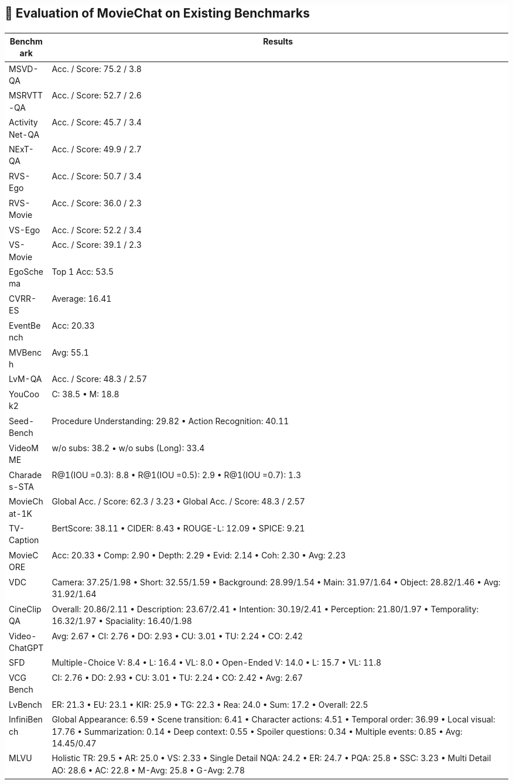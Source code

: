 
## 🔢 Evaluation of MovieChat on Existing Benchmarks

| Benchmark | Results |
|-----------|---------|
| MSVD-QA | Acc. / Score: 75.2 / 3.8 |
| MSRVTT-QA | Acc. / Score: 52.7 / 2.6 |
| ActivityNet-QA | Acc. / Score: 45.7 / 3.4 |
| NExT-QA | Acc. / Score: 49.9 / 2.7 |
| RVS-Ego | Acc. / Score: 50.7 / 3.4 |
| RVS-Movie | Acc. / Score: 36.0 / 2.3 |
| VS-Ego | Acc. / Score: 52.2 / 3.4 |
| VS-Movie | Acc. / Score: 39.1 / 2.3 |
| EgoSchema | Top 1 Acc: 53.5 |
| CVRR-ES | Average: 16.41 |
| EventBench | Acc: 20.33 |
| MVBench | Avg: 55.1 |
| LvM-QA | Acc. / Score: 48.3 / 2.57 |
| YouCook2 | C: 38.5 • M: 18.8 |
| Seed-Bench | Procedure Understanding: 29.82 • Action Recognition: 40.11 |
| VideoMME | w/o subs: 38.2 • w/o subs (Long): 33.4 |
| Charades-STA | R@1(IOU =0.3): 8.8 • R@1(IOU =0.5): 2.9 •  R@1(IOU =0.7): 1.3 |
| MovieChat-1K | Global Acc. / Score: 62.3 / 3.23 • Global Acc. / Score: 48.3 / 2.57 |
| TV-Caption | BertScore: 38.11 • CIDER: 8.43 • ROUGE-L: 12.09 • SPICE: 9.21 |
| MovieCORE | Acc: 20.33 • Comp: 2.90 • Depth: 2.29 • Evid: 2.14 • Coh: 2.30 • Avg: 2.23 |
| VDC | Camera: 37.25/1.98 • Short: 32.55/1.59 • Background: 28.99/1.54 • Main: 31.97/1.64 • Object: 28.82/1.46 • Avg: 31.92/1.64 |
| CineClipQA | Overall: 20.86/2.11 • Description: 23.67/2.41 • Intention: 30.19/2.41 • Perception: 21.80/1.97 • Temporality: 16.32/1.97 • Spaciality: 16.40/1.98 |
| Video-ChatGPT | Avg: 2.67 • CI: 2.76 • DO: 2.93 • CU: 3.01 • TU: 2.24 • CO: 2.42 |
| SFD | Multiple-Choice V: 8.4 • L: 16.4 • VL: 8.0 • Open-Ended V: 14.0 • L: 15.7 • VL: 11.8 |
| VCG Bench | CI: 2.76 • DO: 2.93 • CU: 3.01 • TU: 2.24 • CO: 2.42 • Avg: 2.67 |
| LvBench | ER: 21.3 • EU: 23.1 • KIR: 25.9 • TG: 22.3 • Rea: 24.0 • Sum: 17.2 • Overall: 22.5 |
| InfiniBench | Global Appearance: 6.59 • Scene transition: 6.41 • Character actions: 4.51 • Temporal order: 36.99 • Local visual: 17.76 • Summarization: 0.14 • Deep context: 0.55 • Spoiler questions: 0.34 • Multiple events: 0.85 • Avg: 14.45/0.47 |
| MLVU | Holistic TR: 29.5 • AR: 25.0 • VS: 2.33 • Single Detail NQA: 24.2 • ER: 24.7 • PQA: 25.8 • SSC: 3.23 • Multi Detail AO: 28.6 • AC: 22.8 • M-Avg: 25.8 • G-Avg: 2.78 |
